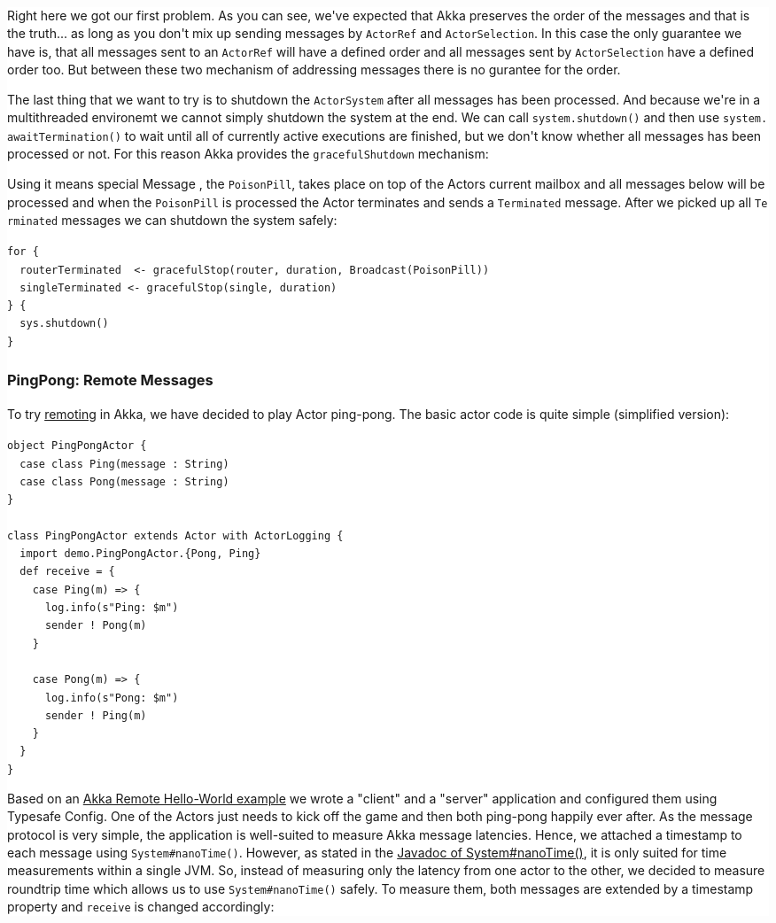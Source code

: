 Right here we got our first problem. As you can see, we've expected that Akka preserves the order of the messages and that is the truth... as long as you don't mix up sending messages by `ActorRef` and `ActorSelection`. In this case the only guarantee we have is, that all messages sent to an `ActorRef` will have a defined order and all messages sent by `ActorSelection` have a defined order too. But between these two mechanism of addressing messages there is no gurantee for the order.

The last thing that we want to try is to shutdown the `ActorSystem` after all messages has been processed. And because we're in a multithreaded environemt we cannot simply shutdown the system at the end. We can call `system.shutdown()` and then use `system.awaitTermination()` to wait until all of currently active executions are finished, but we don't know whether all messages has been processed or not. For this reason Akka provides the `gracefulShutdown` mechanism:

Using it means special Message , the `PoisonPill`, takes place on top of the Actors current mailbox and all messages below will be processed and when the `PoisonPill` is processed the Actor terminates and sends a `Terminated` message. After we picked up all `Terminated` messages we can shutdown the system safely:

```
for {
  routerTerminated  <- gracefulStop(router, duration, Broadcast(PoisonPill))
  singleTerminated <- gracefulStop(single, duration)
} {
  sys.shutdown()
}
```

### PingPong: Remote Messages
To try [remoting](http://doc.akka.io/docs/akka/snapshot/scala/remoting.html) in Akka, we have decided to play Actor ping-pong. The basic actor code is quite simple (simplified version):

```
object PingPongActor {
  case class Ping(message : String)
  case class Pong(message : String)
}

class PingPongActor extends Actor with ActorLogging {
  import demo.PingPongActor.{Pong, Ping}
  def receive = {
    case Ping(m) => {
      log.info(s"Ping: $m")
      sender ! Pong(m)
    }

    case Pong(m) => {
      log.info(s"Pong: $m")
      sender ! Ping(m)
    }
  }
}
```

Based on an [Akka Remote Hello-World example](http://alvinalexander.com/scala/simple-akka-actors-remote-example) we wrote a "client" and a "server" application and configured them using Typesafe Config. One of the Actors just needs to kick off the game and then both ping-pong happily ever after. As the message protocol is very simple, the application is well-suited to measure Akka message latencies. Hence, we attached a timestamp to each message using `System#nanoTime()`. However, as stated in the [Javadoc of System#nanoTime()](http://docs.oracle.com/javase/7/docs/api/java/lang/System.html#nanoTime%28%29), it is only suited for time measurements within a single JVM. So, instead of measuring only the latency from one actor to the other, we decided to measure roundtrip time which allows us to use `System#nanoTime()` safely. To measure them, both messages are extended by a timestamp property and `receive` is changed accordingly:
